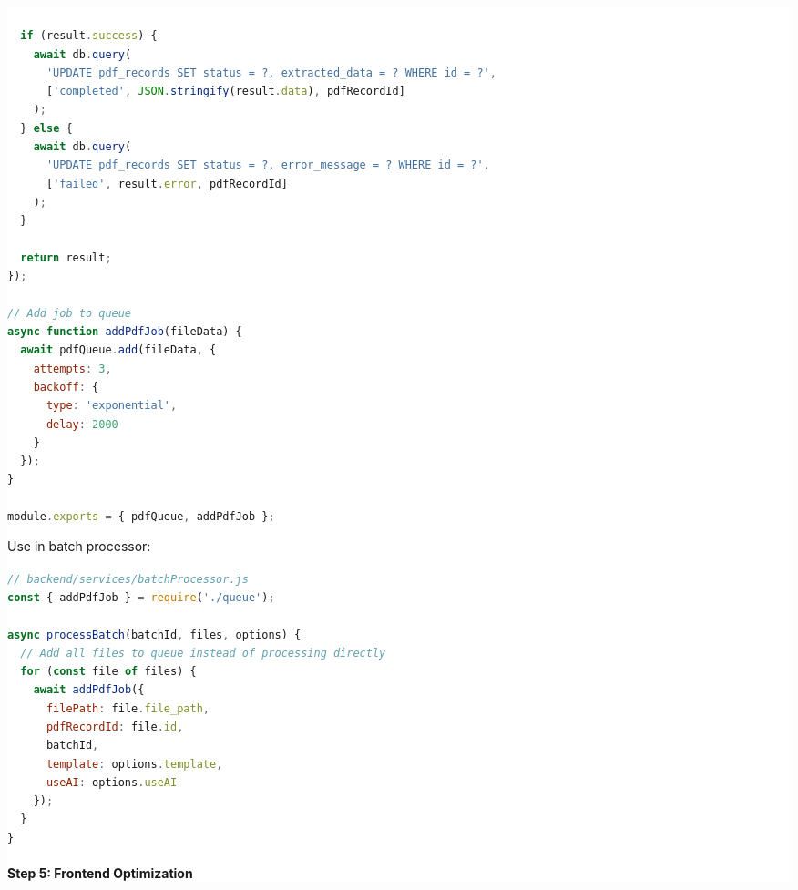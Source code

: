 ```javascript

  if (result.success) {
    await db.query(
      'UPDATE pdf_records SET status = ?, extracted_data = ? WHERE id = ?',
      ['completed', JSON.stringify(result.data), pdfRecordId]
    );
  } else {
    await db.query(
      'UPDATE pdf_records SET status = ?, error_message = ? WHERE id = ?',
      ['failed', result.error, pdfRecordId]
    );
  }

  return result;
});

// Add job to queue
async function addPdfJob(fileData) {
  await pdfQueue.add(fileData, {
    attempts: 3,
    backoff: {
      type: 'exponential',
      delay: 2000
    }
  });
}

module.exports = { pdfQueue, addPdfJob };
```

Use in batch processor:

```javascript
// backend/services/batchProcessor.js
const { addPdfJob } = require('./queue');

async processBatch(batchId, files, options) {
  // Add all files to queue instead of processing directly
  for (const file of files) {
    await addPdfJob({
      filePath: file.file_path,
      pdfRecordId: file.id,
      batchId,
      template: options.template,
      useAI: options.useAI
    });
  }
}
```

#### Step 5: Frontend Optimization
